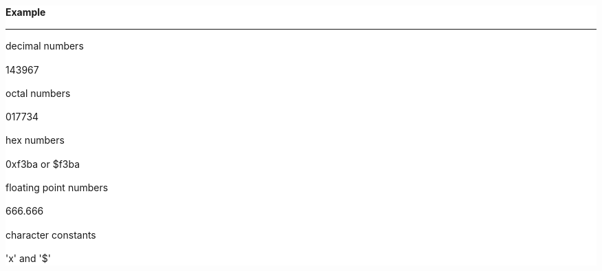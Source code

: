 </td>
<td >

**Example**

</td></tr> <tr >
<td colspan="20" >

* * *

</td></tr> <tr valign="top" >
<td >

decimal numbers

</td>
<td >

143967 

</td></tr> <tr valign="top" >
<td >

octal numbers

</td>
<td >

017734 

</td></tr> <tr valign="top" >
<td >

hex numbers

</td>
<td >

0xf3ba or $f3ba 

</td></tr> <tr valign="top" >
<td >

floating point numbers

</td>
<td >

666.666 

</td></tr> <tr valign="top" >
<td >

character constants

</td>
<td >

'x' and '$' 

</td></tr> <tr valign="top" >
<td >
